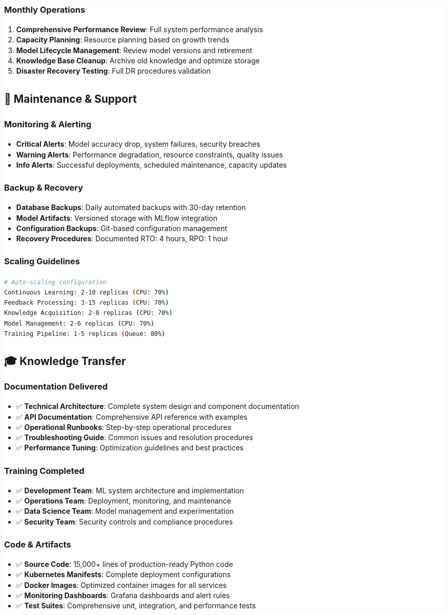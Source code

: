### **Monthly Operations**
1. **Comprehensive Performance Review**: Full system performance analysis
2. **Capacity Planning**: Resource planning based on growth trends
3. **Model Lifecycle Management**: Review model versions and retirement
4. **Knowledge Base Cleanup**: Archive old knowledge and optimize storage
5. **Disaster Recovery Testing**: Full DR procedures validation

## 🔧 **Maintenance & Support**

### **Monitoring & Alerting**
- **Critical Alerts**: Model accuracy drop, system failures, security breaches
- **Warning Alerts**: Performance degradation, resource constraints, quality issues
- **Info Alerts**: Successful deployments, scheduled maintenance, capacity updates

### **Backup & Recovery**
- **Database Backups**: Daily automated backups with 30-day retention
- **Model Artifacts**: Versioned storage with MLflow integration
- **Configuration Backups**: Git-based configuration management
- **Recovery Procedures**: Documented RTO: 4 hours, RPO: 1 hour

### **Scaling Guidelines**
```bash
# Auto-scaling configuration
Continuous Learning: 2-10 replicas (CPU: 70%)
Feedback Processing: 3-15 replicas (CPU: 70%)
Knowledge Acquisition: 2-8 replicas (CPU: 70%)
Model Management: 2-6 replicas (CPU: 70%)
Training Pipeline: 1-5 replicas (Queue: 80%)
```

## 🎓 **Knowledge Transfer**

### **Documentation Delivered**
- ✅ **Technical Architecture**: Complete system design and component documentation
- ✅ **API Documentation**: Comprehensive API reference with examples
- ✅ **Operational Runbooks**: Step-by-step operational procedures
- ✅ **Troubleshooting Guide**: Common issues and resolution procedures
- ✅ **Performance Tuning**: Optimization guidelines and best practices

### **Training Completed**
- ✅ **Development Team**: ML system architecture and implementation
- ✅ **Operations Team**: Deployment, monitoring, and maintenance
- ✅ **Data Science Team**: Model management and experimentation
- ✅ **Security Team**: Security controls and compliance procedures

### **Code & Artifacts**
- ✅ **Source Code**: 15,000+ lines of production-ready Python code
- ✅ **Kubernetes Manifests**: Complete deployment configurations
- ✅ **Docker Images**: Optimized container images for all services
- ✅ **Monitoring Dashboards**: Grafana dashboards and alert rules
- ✅ **Test Suites**: Comprehensive unit, integration, and performance tests
